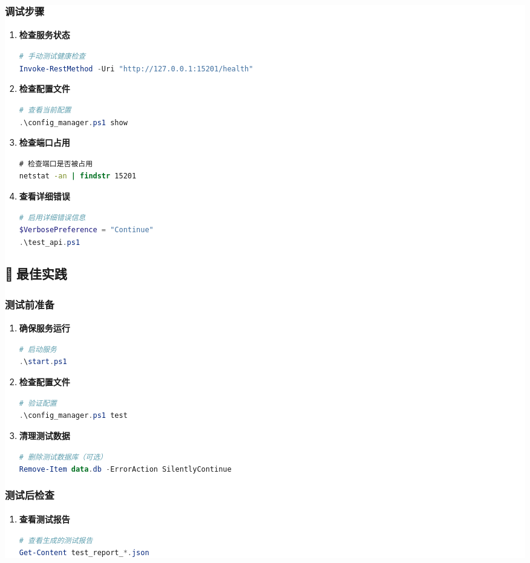 ### 调试步骤

1. **检查服务状态**
   ```powershell
   # 手动测试健康检查
   Invoke-RestMethod -Uri "http://127.0.0.1:15201/health"
   ```

2. **检查配置文件**
   ```powershell
   # 查看当前配置
   .\config_manager.ps1 show
   ```

3. **检查端口占用**
   ```cmd
   # 检查端口是否被占用
   netstat -an | findstr 15201
   ```

4. **查看详细错误**
   ```powershell
   # 启用详细错误信息
   $VerbosePreference = "Continue"
   .\test_api.ps1
   ```

## 📝 最佳实践

### 测试前准备

1. **确保服务运行**
   ```powershell
   # 启动服务
   .\start.ps1
   ```

2. **检查配置文件**
   ```powershell
   # 验证配置
   .\config_manager.ps1 test
   ```

3. **清理测试数据**
   ```powershell
   # 删除测试数据库（可选）
   Remove-Item data.db -ErrorAction SilentlyContinue
   ```

### 测试后检查

1. **查看测试报告**
   ```powershell
   # 查看生成的测试报告
   Get-Content test_report_*.json
   ```

